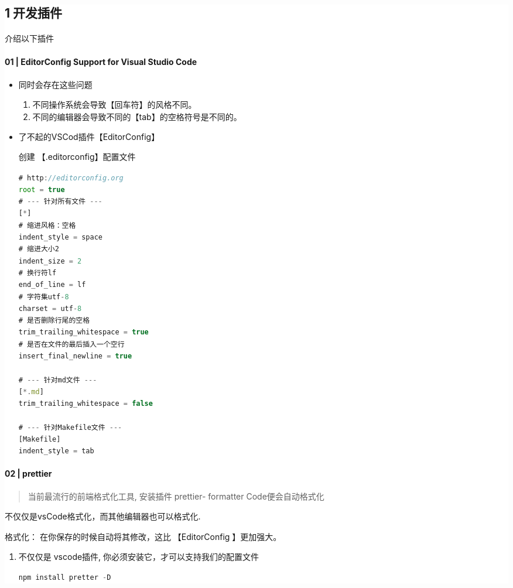 ## 1 开发插件

介绍以下插件

#### 01 | EditorConfig Support for Visual Studio Code

- 同时会存在这些问题

  1. 不同操作系统会导致【回车符】的风格不同。
  2. 不同的编辑器会导致不同的【tab】的空格符号是不同的。

- 了不起的VSCod插件【EditorConfig】

   创建 【.editorconfig】配置文件 

  ````js
  # http://editorconfig.org
  root = true
  # --- 针对所有文件 ---
  [*]
  # 缩进风格：空格
  indent_style = space
  # 缩进大小2
  indent_size = 2
  # 换行符lf
  end_of_line = lf
  # 字符集utf-8
  charset = utf-8
  # 是否删除行尾的空格
  trim_trailing_whitespace = true
  # 是否在文件的最后插入一个空行
  insert_final_newline = true
  
  # --- 针对md文件 ---
  [*.md]
  trim_trailing_whitespace = false
  
  # --- 针对Makefile文件 ---
  [Makefile]
  indent_style = tab
  ````

#### 02 | prettier

> 当前最流行的前端格式化工具, 安装插件 prettier- formatter Code便会自动格式化

不仅仅是vsCode格式化，而其他编辑器也可以格式化.

格式化： 在你保存的时候自动将其修改，这比 【EditorConfig 】更加强大。

1. 不仅仅是 vscode插件, 你必须安装它，才可以支持我们的配置文件

   ````js
   npm install pretter -D
   ````
